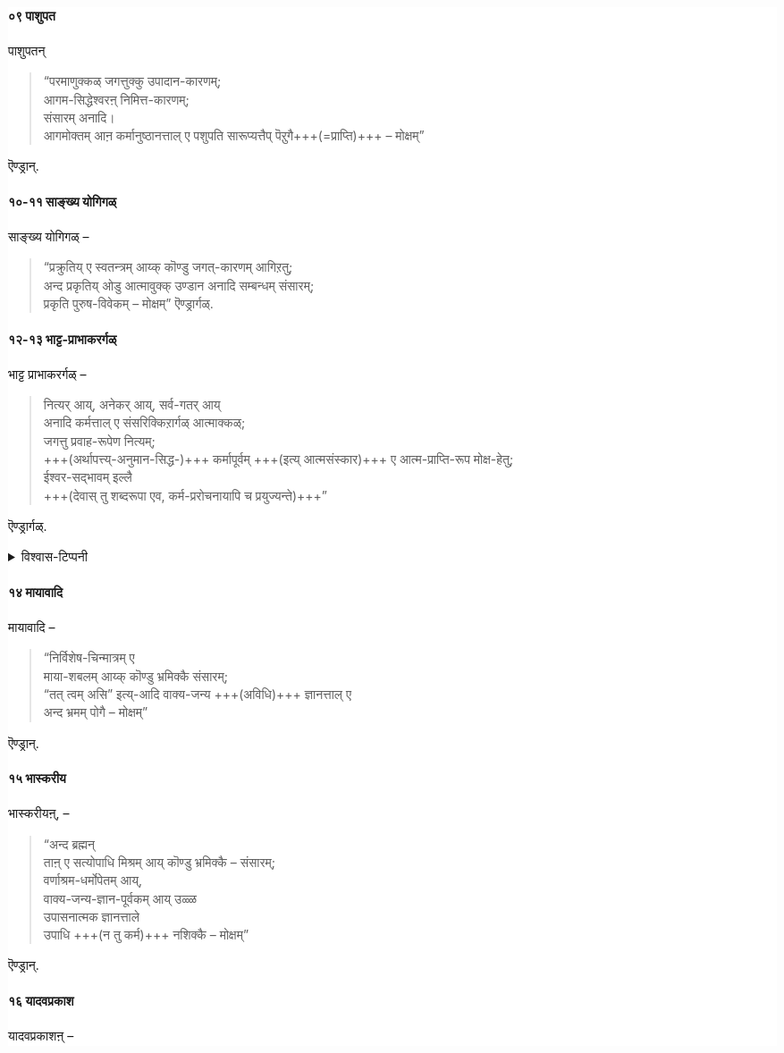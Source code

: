 #### ०९ पाशुपत  
पाशुपतन्  

> “परमाणुक्कळ् जगत्तुक्कु उपादान-कारणम्;  
> आगम-सिद्धेश्वरऩ् निमित्त-कारणम्;  
> संसारम् अनादि।  
> आगमोक्तम् आऩ कर्मानुष्ठानत्ताल् ए पशुपति सारूप्यत्तैप् पॆऱुगै+++(=प्राप्ति)+++ – मोक्षम्”  

ऎण्ड्रान्.  

#### १०-११ साङ्ख्य योगिगळ्  
साङ्ख्य योगिगळ् –  

> “प्रक्रुतिय् ए स्वतन्त्रम् आय्क् कॊण्डु जगत्-कारणम् आगिऱतु;  
> अन्द प्रकृतिय् ओडु आत्मावुक्क् उण्डान अनादि सम्बन्धम् संसारम्;  
> प्रकृति पुरुष-विवेकम् – मोक्षम्” ऎण्ड्रार्गळ्.  

#### १२-१३ भाट्ट-प्राभाकरर्गळ्  
भाट्ट प्राभाकरर्गळ् –  

> नित्यर् आय्, अनेकर् आय्, सर्व-गतर् आय्  
> अनादि कर्मत्ताल् ए संसरिक्किऱार्गळ् आत्माक्कळ्;  
> जगत्तु प्रवाह-रूपेण नित्यम्;  
> +++(अर्थापत्त्य्-अनुमान-सिद्ध-)+++ कर्मापूर्वम् +++(इत्य् आत्मसंस्कार)+++ ए आत्म-प्राप्ति-रूप मोक्ष-हेतु;  
> ईश्वर-सद्भावम् इल्लै  
> +++(देवास् तु शब्दरूपा एव, कर्म-प्ररोचनायापि च प्रयुज्यन्ते)+++”  

ऎण्ड्रार्गळ्.  

<details><summary>विश्वास-टिप्पनी</summary></details>  

#### १४ मायावादि  
मायावादि –  

> “निर्विशेष-चिन्मात्रम् ए  
> माया-शबलम् आय्क् कॊण्डु भ्रमिक्कै संसारम्;  
> “तत् त्वम् असि” इत्य्-आदि वाक्य-जन्य +++(अविधि)+++ ज्ञानत्ताल् ए  
> अन्द भ्रमम् पोगै – मोक्षम्”  

ऎण्ड्रान्.  

#### १५ भास्करीय  
भास्करीयऩ्, –  

> “अन्द ब्रह्मन्  
ताऩ् ए सत्योपाधि मिश्रम् आय् कॊण्डु भ्रमिक्कै – संसारम्;  
वर्णाश्रम-धर्मोपेतम् आय्,  
वाक्य-जन्य-ज्ञान-पूर्वकम् आय् उळ्ळ  
उपासनात्मक ज्ञानत्ताले  
उपाधि +++(न तु कर्म)+++ नशिक्कै – मोक्षम्”  

ऎण्ड्रान्.  

#### १६ यादवप्रकाश  
यादवप्रकाशऩ् –  
